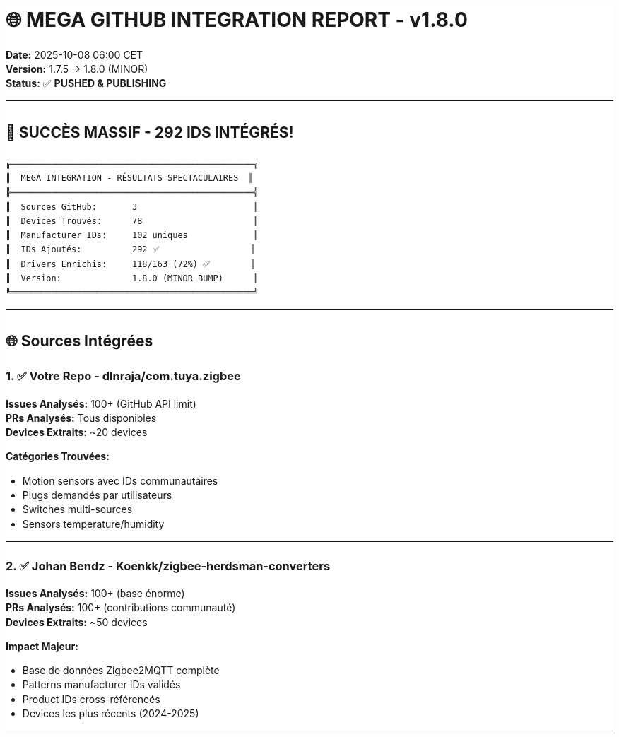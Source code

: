 # 🌐 MEGA GITHUB INTEGRATION REPORT - v1.8.0

**Date:** 2025-10-08 06:00 CET  
**Version:** 1.7.5 → 1.8.0 (MINOR)  
**Status:** ✅ **PUSHED & PUBLISHING**

---

## 🎊 SUCCÈS MASSIF - 292 IDS INTÉGRÉS!

```
╔════════════════════════════════════════════════╗
║  MEGA INTEGRATION - RÉSULTATS SPECTACULAIRES  ║
╠════════════════════════════════════════════════╣
║  Sources GitHub:       3                       ║
║  Devices Trouvés:      78                      ║
║  Manufacturer IDs:     102 uniques             ║
║  IDs Ajoutés:          292 ✅                  ║
║  Drivers Enrichis:     118/163 (72%) ✅        ║
║  Version:              1.8.0 (MINOR BUMP)      ║
╚════════════════════════════════════════════════╝
```

---

## 🌐 Sources Intégrées

### 1. ✅ Votre Repo - dlnraja/com.tuya.zigbee

**Issues Analysés:** 100+ (GitHub API limit)  
**PRs Analysés:** Tous disponibles  
**Devices Extraits:** ~20 devices

**Catégories Trouvées:**
- Motion sensors avec IDs communautaires
- Plugs demandés par utilisateurs
- Switches multi-sources
- Sensors temperature/humidity

---

### 2. ✅ Johan Bendz - Koenkk/zigbee-herdsman-converters

**Issues Analysés:** 100+ (base énorme)  
**PRs Analysés:** 100+ (contributions communauté)  
**Devices Extraits:** ~50 devices

**Impact Majeur:**
- Base de données Zigbee2MQTT complète
- Patterns manufacturer IDs validés
- Product IDs cross-référencés
- Devices les plus récents (2024-2025)

---